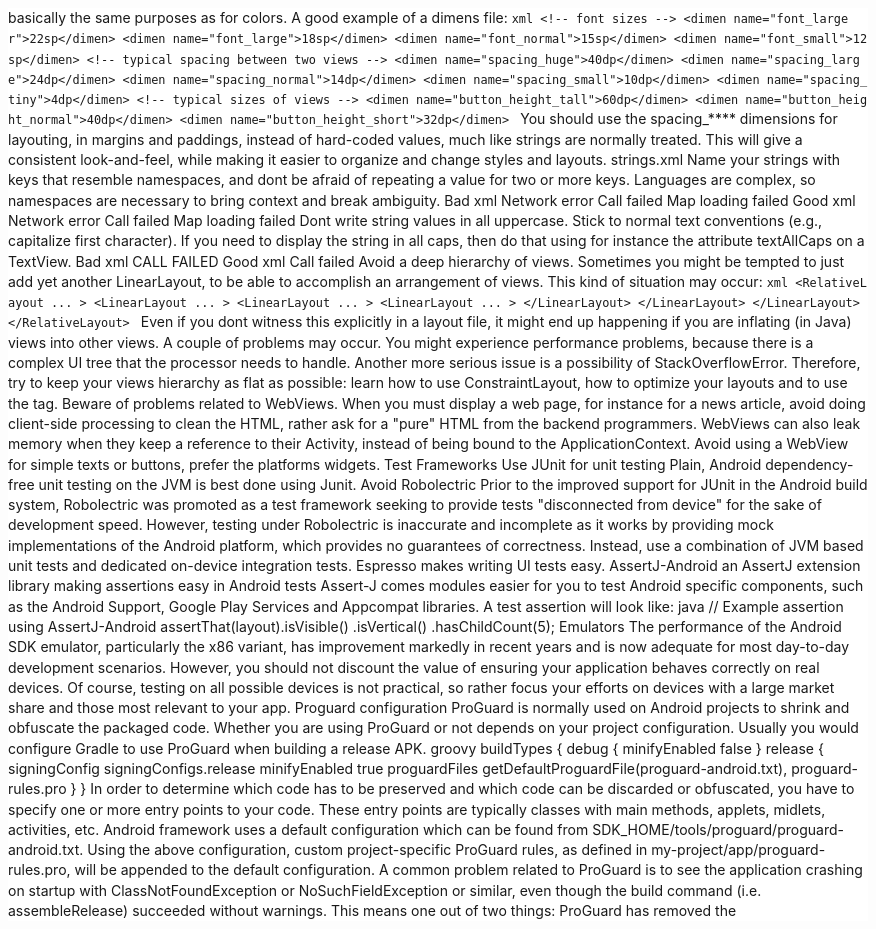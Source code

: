 basically the same purposes as for colors. A good example of a dimens file: ```xml <!-- font sizes --> <dimen name="font_larger">22sp</dimen> <dimen name="font_large">18sp</dimen> <dimen name="font_normal">15sp</dimen> <dimen name="font_small">12sp</dimen> <!-- typical spacing between two views --> <dimen name="spacing_huge">40dp</dimen> <dimen name="spacing_large">24dp</dimen> <dimen name="spacing_normal">14dp</dimen> <dimen name="spacing_small">10dp</dimen> <dimen name="spacing_tiny">4dp</dimen> <!-- typical sizes of views --> <dimen name="button_height_tall">60dp</dimen> <dimen name="button_height_normal">40dp</dimen> <dimen name="button_height_short">32dp</dimen> ``` You should use the spacing_**** dimensions for layouting, in margins and paddings, instead of hard-coded values, much like strings are normally treated. This will give a consistent look-and-feel, while making it easier to organize and change styles and layouts. strings.xml Name your strings with keys that resemble namespaces, and dont be afraid of repeating a value for two or more keys. Languages are complex, so namespaces are necessary to bring context and break ambiguity. Bad xml <string name="network_error">Network error</string> <string name="call_failed">Call failed</string> <string name="map_failed">Map loading failed</string> Good xml <string name="error_message_network">Network error</string> <string name="error_message_call">Call failed</string> <string name="error_message_map">Map loading failed</string> Dont write string values in all uppercase. Stick to normal text conventions (e.g., capitalize first character). If you need to display the string in all caps, then do that using for instance the attribute textAllCaps on a TextView. Bad xml <string name="error_message_call">CALL FAILED</string> Good xml <string name="error_message_call">Call failed</string> Avoid a deep hierarchy of views. Sometimes you might be tempted to just add yet another LinearLayout, to be able to accomplish an arrangement of views. This kind of situation may occur: ```xml <RelativeLayout ... > <LinearLayout ... > <LinearLayout ... > <LinearLayout ... > </LinearLayout> </LinearLayout> </LinearLayout> </RelativeLayout> ``` Even if you dont witness this explicitly in a layout file, it might end up happening if you are inflating (in Java) views into other views. A couple of problems may occur. You might experience performance problems, because there is a complex UI tree that the processor needs to handle. Another more serious issue is a possibility of StackOverflowError. Therefore, try to keep your views hierarchy as flat as possible: learn how to use ConstraintLayout, how to optimize your layouts and to use the <merge> tag. Beware of problems related to WebViews. When you must display a web page, for instance for a news article, avoid doing client-side processing to clean the HTML, rather ask for a "pure" HTML from the backend programmers. WebViews can also leak memory when they keep a reference to their Activity, instead of being bound to the ApplicationContext. Avoid using a WebView for simple texts or buttons, prefer the platforms widgets. Test Frameworks Use JUnit for unit testing Plain, Android dependency-free unit testing on the JVM is best done using Junit. Avoid Robolectric Prior to the improved support for JUnit in the Android build system, Robolectric was promoted as a test framework seeking to provide tests "disconnected from device" for the sake of development speed. However, testing under Robolectric is inaccurate and incomplete as it works by providing mock implementations of the Android platform, which provides no guarantees of correctness. Instead, use a combination of JVM based unit tests and dedicated on-device integration tests. Espresso makes writing UI tests easy. AssertJ-Android an AssertJ extension library making assertions easy in Android tests Assert-J comes modules easier for you to test Android specific components, such as the Android Support, Google Play Services and Appcompat libraries. A test assertion will look like: java // Example assertion using AssertJ-Android assertThat(layout).isVisible() .isVertical() .hasChildCount(5); Emulators The performance of the Android SDK emulator, particularly the x86 variant, has improvement markedly in recent years and is now adequate for most day-to-day development scenarios. However, you should not discount the value of ensuring your application behaves correctly on real devices. Of course, testing on all possible devices is not practical, so rather focus your efforts on devices with a large market share and those most relevant to your app. Proguard configuration ProGuard is normally used on Android projects to shrink and obfuscate the packaged code. Whether you are using ProGuard or not depends on your project configuration. Usually you would configure Gradle to use ProGuard when building a release APK. groovy buildTypes { debug { minifyEnabled false } release { signingConfig signingConfigs.release minifyEnabled true proguardFiles getDefaultProguardFile(proguard-android.txt), proguard-rules.pro } } In order to determine which code has to be preserved and which code can be discarded or obfuscated, you have to specify one or more entry points to your code. These entry points are typically classes with main methods, applets, midlets, activities, etc. Android framework uses a default configuration which can be found from SDK_HOME/tools/proguard/proguard-android.txt. Using the above configuration, custom project-specific ProGuard rules, as defined in my-project/app/proguard-rules.pro, will be appended to the default configuration. A common problem related to ProGuard is to see the application crashing on startup with ClassNotFoundException or NoSuchFieldException or similar, even though the build command (i.e. assembleRelease) succeeded without warnings. This means one out of two things: ProGuard has removed the